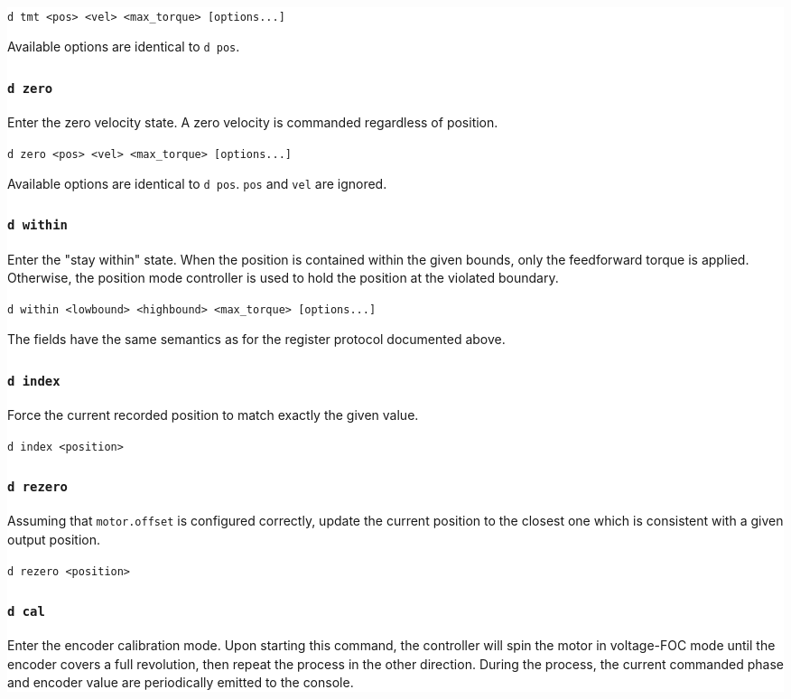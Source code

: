 ```
d tmt <pos> <vel> <max_torque> [options...]
```

Available options are identical to `d pos`.

### `d zero` ###

Enter the zero velocity state.  A zero velocity is commanded
regardless of position.

```
d zero <pos> <vel> <max_torque> [options...]
```

Available options are identical to `d pos`.  `pos` and `vel` are
ignored.

### `d within` ###

Enter the "stay within" state.  When the position is contained within
the given bounds, only the feedforward torque is applied.  Otherwise,
the position mode controller is used to hold the position at the
violated boundary.

```
d within <lowbound> <highbound> <max_torque> [options...]
```

The fields have the same semantics as for the register protocol
documented above.

### `d index` ###

Force the current recorded position to match exactly the given value.

```
d index <position>
```

### `d rezero` ###

Assuming that `motor.offset` is configured correctly, update the
current position to the closest one which is consistent with a given
output position.

```
d rezero <position>
```

### `d cal` ###

Enter the encoder calibration mode.  Upon starting this command, the
controller will spin the motor in voltage-FOC mode until the encoder
covers a full revolution, then repeat the process in the other
direction.  During the process, the current commanded phase and
encoder value are periodically emitted to the console.
